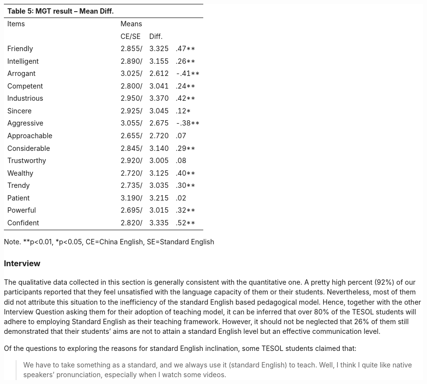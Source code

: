 | Table 5: MGT result – Mean Diff. |        |       |           |
|----------------------------------|--------|-------|-----------|
| Items                            | Means  |       |           |
|                                  | CE/SE  | Diff. |           |
| Friendly                         | 2.855/ | 3.325 | .47\*\*   |
| Intelligent                      | 2.890/ | 3.155 | .26\*\*   |
| Arrogant                         | 3.025/ | 2.612 | \-.41\*\* |
| Competent                        | 2.800/ | 3.041 | .24\*\*   |
| Industrious                      | 2.950/ | 3.370 | .42\*\*   |
| Sincere                          | 2.925/ | 3.045 | .12\*     |
| Aggressive                       | 3.055/ | 2.675 | \-.38\*\* |
| Approachable                     | 2.655/ | 2.720 | .07       |
| Considerable                     | 2.845/ | 3.140 | .29\*\*   |
| Trustworthy                      | 2.920/ | 3.005 | .08       |
| Wealthy                          | 2.720/ | 3.125 | .40\*\*   |
| Trendy                           | 2.735/ | 3.035 | .30\*\*   |
| Patient                          | 3.190/ | 3.215 | .02       |
| Powerful                         | 2.695/ | 3.015 | .32\*\*   |
| Confident                        | 2.820/ | 3.335 | .52\*\*   |

Note. \*\*p\<0.01, \*p\<0.05, CE=China English, SE=Standard English

### Interview

The qualitative data collected in this section is generally consistent with the
quantitative one. A pretty high percent (92%) of our participants reported that
they feel unsatisfied with the language capacity of them or their students.
Nevertheless, most of them did not attribute this situation to the inefficiency
of the standard English based pedagogical model. Hence, together with the other
Interview Question asking them for their adoption of teaching model, it can be
inferred that over 80% of the TESOL students will adhere to employing Standard
English as their teaching framework. However, it should not be neglected that
26% of them still demonstrated that their students’ aims are not to attain a
standard English level but an effective communication level.

Of the questions to exploring the reasons for standard English inclination, some
TESOL students claimed that:

>   We have to take something as a standard, and we always use it (standard
>   English) to teach. Well, I think I quite like native speakers’
>   pronunciation, especially when I watch some videos.
